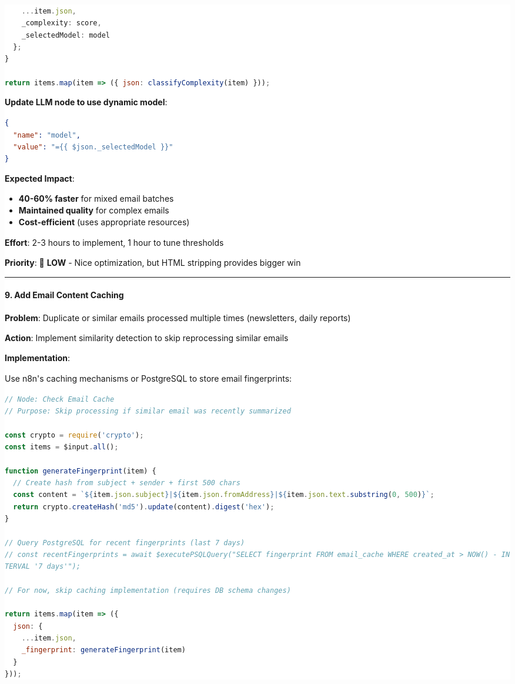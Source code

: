 ```javascript
    ...item.json,
    _complexity: score,
    _selectedModel: model
  };
}

return items.map(item => ({ json: classifyComplexity(item) }));
```

**Update LLM node to use dynamic model**:
```json
{
  "name": "model",
  "value": "={{ $json._selectedModel }}"
}
```

**Expected Impact**:
- **40-60% faster** for mixed email batches
- **Maintained quality** for complex emails
- **Cost-efficient** (uses appropriate resources)

**Effort**: 2-3 hours to implement, 1 hour to tune thresholds

**Priority**: 🔵 **LOW** - Nice optimization, but HTML stripping provides bigger win

---

#### 9. Add Email Content Caching

**Problem**: Duplicate or similar emails processed multiple times (newsletters, daily reports)

**Action**: Implement similarity detection to skip reprocessing similar emails

**Implementation**:

Use n8n's caching mechanisms or PostgreSQL to store email fingerprints:

```javascript
// Node: Check Email Cache
// Purpose: Skip processing if similar email was recently summarized

const crypto = require('crypto');
const items = $input.all();

function generateFingerprint(item) {
  // Create hash from subject + sender + first 500 chars
  const content = `${item.json.subject}|${item.json.fromAddress}|${item.json.text.substring(0, 500)}`;
  return crypto.createHash('md5').update(content).digest('hex');
}

// Query PostgreSQL for recent fingerprints (last 7 days)
// const recentFingerprints = await $executePSQLQuery("SELECT fingerprint FROM email_cache WHERE created_at > NOW() - INTERVAL '7 days'");

// For now, skip caching implementation (requires DB schema changes)

return items.map(item => ({
  json: {
    ...item.json,
    _fingerprint: generateFingerprint(item)
  }
}));
```
